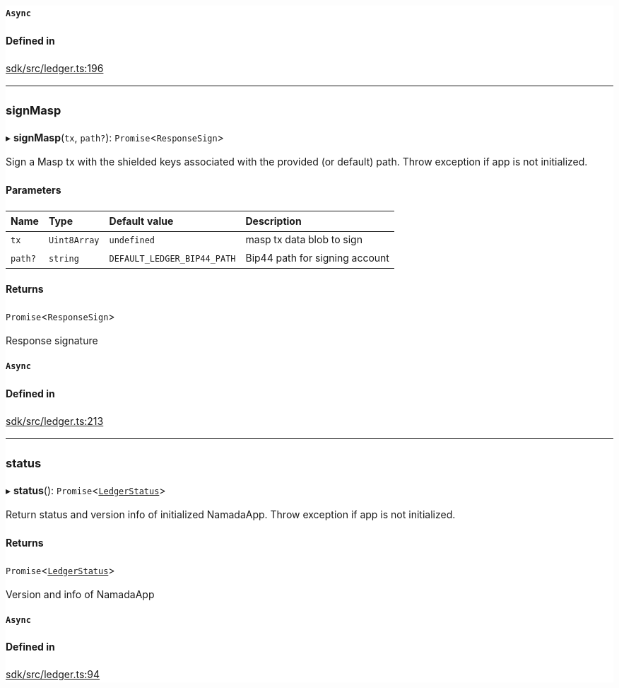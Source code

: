 **`Async`**

#### Defined in

[sdk/src/ledger.ts:196](https://github.com/anoma/namada-interface/blob/401d05c2b27f843316f882bbde6378581bdf06a9/packages/sdk/src/ledger.ts#L196)

___

### signMasp

▸ **signMasp**(`tx`, `path?`): `Promise`\<`ResponseSign`\>

Sign a Masp tx with the shielded keys associated with the provided (or default) path.
Throw exception if app is not initialized.

#### Parameters

| Name | Type | Default value | Description |
| :------ | :------ | :------ | :------ |
| `tx` | `Uint8Array` | `undefined` | masp tx data blob to sign |
| `path?` | `string` | `DEFAULT_LEDGER_BIP44_PATH` | Bip44 path for signing account |

#### Returns

`Promise`\<`ResponseSign`\>

Response signature

**`Async`**

#### Defined in

[sdk/src/ledger.ts:213](https://github.com/anoma/namada-interface/blob/401d05c2b27f843316f882bbde6378581bdf06a9/packages/sdk/src/ledger.ts#L213)

___

### status

▸ **status**(): `Promise`\<[`LedgerStatus`](../modules.md#ledgerstatus)\>

Return status and version info of initialized NamadaApp.
Throw exception if app is not initialized.

#### Returns

`Promise`\<[`LedgerStatus`](../modules.md#ledgerstatus)\>

Version and info of NamadaApp

**`Async`**

#### Defined in

[sdk/src/ledger.ts:94](https://github.com/anoma/namada-interface/blob/401d05c2b27f843316f882bbde6378581bdf06a9/packages/sdk/src/ledger.ts#L94)
